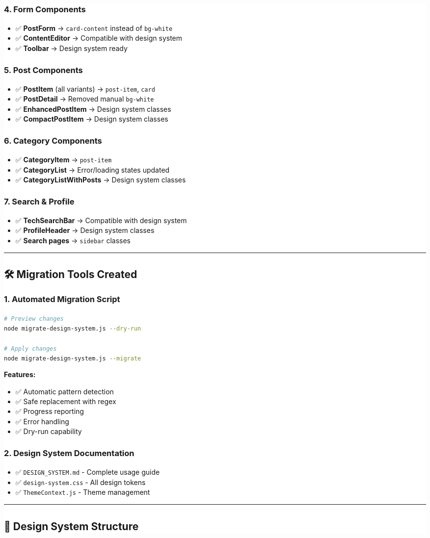 ### **4. Form Components**
- ✅ **PostForm** → `card-content` instead of `bg-white`
- ✅ **ContentEditor** → Compatible with design system
- ✅ **Toolbar** → Design system ready

### **5. Post Components**
- ✅ **PostItem** (all variants) → `post-item`, `card`
- ✅ **PostDetail** → Removed manual `bg-white`
- ✅ **EnhancedPostItem** → Design system classes
- ✅ **CompactPostItem** → Design system classes

### **6. Category Components**
- ✅ **CategoryItem** → `post-item`
- ✅ **CategoryList** → Error/loading states updated
- ✅ **CategoryListWithPosts** → Design system classes

### **7. Search & Profile**
- ✅ **TechSearchBar** → Compatible with design system
- ✅ **ProfileHeader** → Design system classes
- ✅ **Search pages** → `sidebar` classes

---

## 🛠 **Migration Tools Created**

### **1. Automated Migration Script**
```bash
# Preview changes
node migrate-design-system.js --dry-run

# Apply changes  
node migrate-design-system.js --migrate
```

**Features:**
- ✅ Automatic pattern detection
- ✅ Safe replacement with regex
- ✅ Progress reporting
- ✅ Error handling
- ✅ Dry-run capability

### **2. Design System Documentation**
- ✅ `DESIGN_SYSTEM.md` - Complete usage guide
- ✅ `design-system.css` - All design tokens
- ✅ `ThemeContext.js` - Theme management

---

## 🎨 **Design System Structure**
